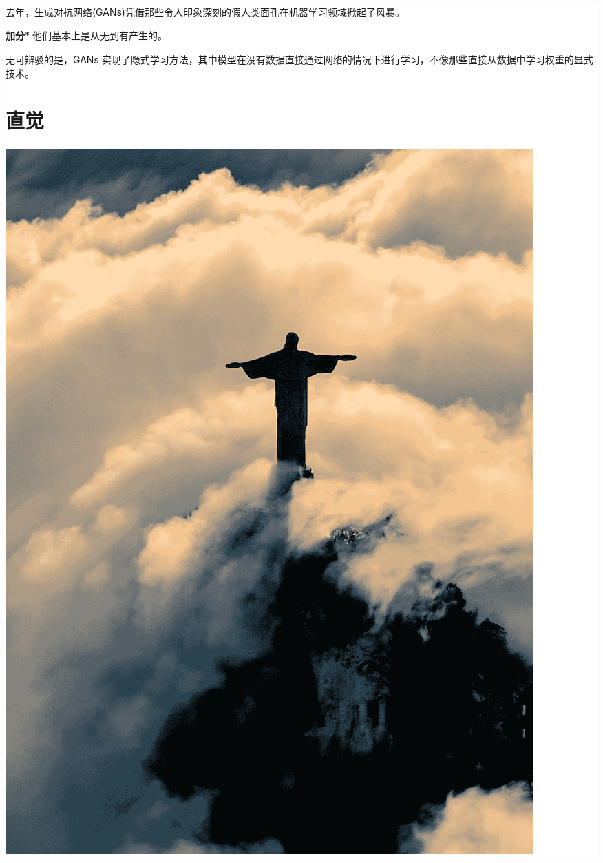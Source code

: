 去年，生成对抗网络(GANs)凭借那些令人印象深刻的假人类面孔在机器学习领域掀起了风暴。

**加分*** 他们基本上是从无到有产生的。

无可辩驳的是，GANs 实现了隐式学习方法，其中模型在没有数据直接通过网络的情况下进行学习，不像那些直接从数据中学习权重的显式技术。

# 直觉

![](img/c9687b3e2f71f47f0b7f134f8f43d417.png)
